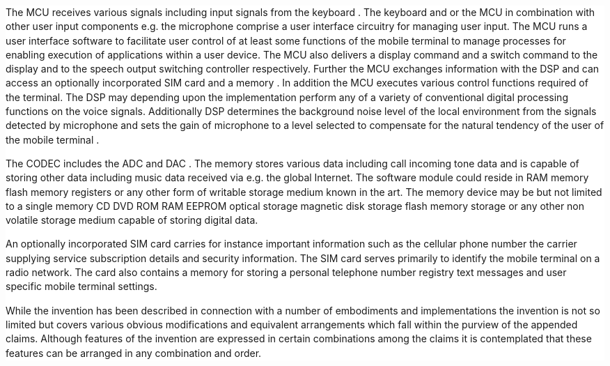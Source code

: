 The MCU receives various signals including input signals from the keyboard . The keyboard and or the MCU in combination with other user input components e.g. the microphone comprise a user interface circuitry for managing user input. The MCU runs a user interface software to facilitate user control of at least some functions of the mobile terminal to manage processes for enabling execution of applications within a user device. The MCU also delivers a display command and a switch command to the display and to the speech output switching controller respectively. Further the MCU exchanges information with the DSP and can access an optionally incorporated SIM card and a memory . In addition the MCU executes various control functions required of the terminal. The DSP may depending upon the implementation perform any of a variety of conventional digital processing functions on the voice signals. Additionally DSP determines the background noise level of the local environment from the signals detected by microphone and sets the gain of microphone to a level selected to compensate for the natural tendency of the user of the mobile terminal .

The CODEC includes the ADC and DAC . The memory stores various data including call incoming tone data and is capable of storing other data including music data received via e.g. the global Internet. The software module could reside in RAM memory flash memory registers or any other form of writable storage medium known in the art. The memory device may be but not limited to a single memory CD DVD ROM RAM EEPROM optical storage magnetic disk storage flash memory storage or any other non volatile storage medium capable of storing digital data.

An optionally incorporated SIM card carries for instance important information such as the cellular phone number the carrier supplying service subscription details and security information. The SIM card serves primarily to identify the mobile terminal on a radio network. The card also contains a memory for storing a personal telephone number registry text messages and user specific mobile terminal settings.

While the invention has been described in connection with a number of embodiments and implementations the invention is not so limited but covers various obvious modifications and equivalent arrangements which fall within the purview of the appended claims. Although features of the invention are expressed in certain combinations among the claims it is contemplated that these features can be arranged in any combination and order.

